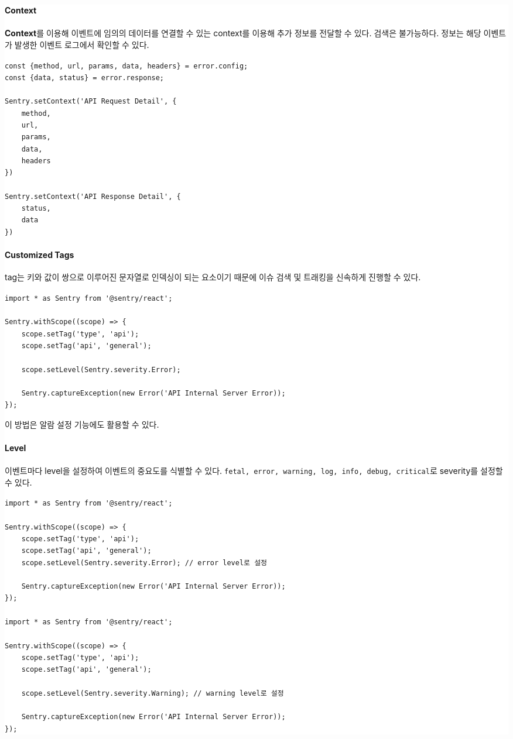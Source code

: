 #### Context
<b>Context</b>를 이용해 이벤트에 임의의 데이터를 연결할 수 있는 context를 이용해 추가 정보를 전달할 수 있다. 검색은 불가능하다. 정보는 해당 이벤트가 발생한 이벤트 로그에서 확인할 수 있다.

```
const {method, url, params, data, headers} = error.config;
const {data, status} = error.response;

Sentry.setContext('API Request Detail', {
    method,
    url,
    params,
    data,
    headers
})

Sentry.setContext('API Response Detail', {
    status,
    data
})
```

#### Customized Tags
tag는 키와 값이 쌍으로 이루어진 문자열로 인덱싱이 되는 요소이기 때문에 이슈 검색 및 트래킹을 신속하게 진행할 수 있다.   

```
import * as Sentry from '@sentry/react';

Sentry.withScope((scope) => {
    scope.setTag('type', 'api');
    scope.setTag('api', 'general');

    scope.setLevel(Sentry.severity.Error);

    Sentry.captureException(new Error('API Internal Server Error));
});
```

이 방법은 알람 설정 기능에도 활용할 수 있다.

#### Level
이벤트마다 level을 설정하여 이벤트의 중요도를 식별할 수 있다. ```fetal, error, warning, log, info, debug, critical```로 severity를 설정할 수 있다.

```
import * as Sentry from '@sentry/react';

Sentry.withScope((scope) => {
    scope.setTag('type', 'api');
    scope.setTag('api', 'general');
    scope.setLevel(Sentry.severity.Error); // error level로 설정

    Sentry.captureException(new Error('API Internal Server Error));
});

import * as Sentry from '@sentry/react';

Sentry.withScope((scope) => {
    scope.setTag('type', 'api');
    scope.setTag('api', 'general');

    scope.setLevel(Sentry.severity.Warning); // warning level로 설정

    Sentry.captureException(new Error('API Internal Server Error));
});
```
